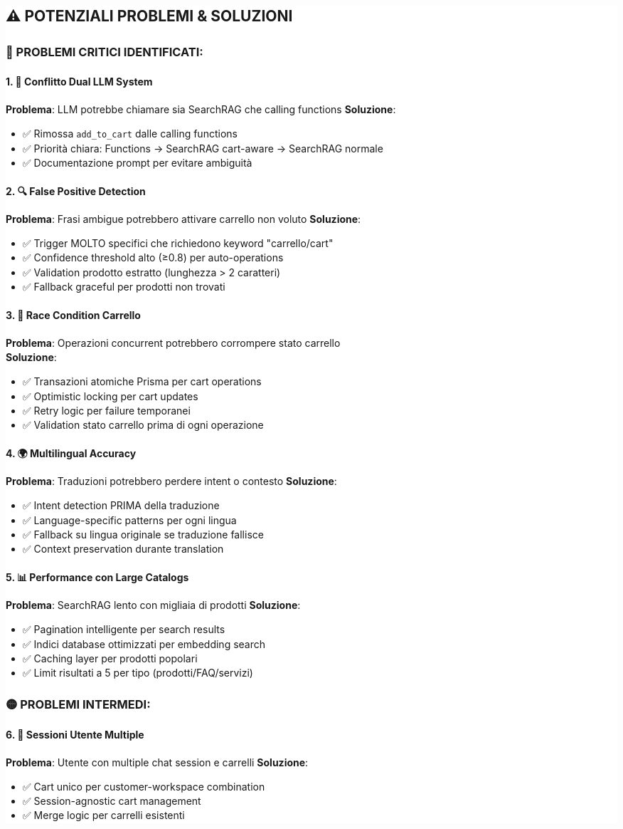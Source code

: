 
## ⚠️ **POTENZIALI PROBLEMI & SOLUZIONI**

### **🔴 PROBLEMI CRITICI IDENTIFICATI:**

#### **1. 🤖 Conflitto Dual LLM System**
**Problema**: LLM potrebbe chiamare sia SearchRAG che calling functions
**Soluzione**: 
- ✅ Rimossa `add_to_cart` dalle calling functions
- ✅ Priorità chiara: Functions → SearchRAG cart-aware → SearchRAG normale
- ✅ Documentazione prompt per evitare ambiguità

#### **2. 🔍 False Positive Detection**  
**Problema**: Frasi ambigue potrebbero attivare carrello non voluto
**Soluzione**:
- ✅ Trigger MOLTO specifici che richiedono keyword "carrello/cart"
- ✅ Confidence threshold alto (≥0.8) per auto-operations
- ✅ Validation prodotto estratto (lunghezza > 2 caratteri)
- ✅ Fallback graceful per prodotti non trovati

#### **3. 💾 Race Condition Carrello**
**Problema**: Operazioni concurrent potrebbero corrompere stato carrello  
**Soluzione**:
- ✅ Transazioni atomiche Prisma per cart operations
- ✅ Optimistic locking per cart updates
- ✅ Retry logic per failure temporanei
- ✅ Validation stato carrello prima di ogni operazione

#### **4. 🌍 Multilingual Accuracy**
**Problema**: Traduzioni potrebbero perdere intent o contesto
**Soluzione**:
- ✅ Intent detection PRIMA della traduzione
- ✅ Language-specific patterns per ogni lingua
- ✅ Fallback su lingua originale se traduzione fallisce
- ✅ Context preservation durante translation

#### **5. 📊 Performance con Large Catalogs**
**Problema**: SearchRAG lento con migliaia di prodotti
**Soluzione**:
- ✅ Pagination intelligente per search results
- ✅ Indici database ottimizzati per embedding search
- ✅ Caching layer per prodotti popolari
- ✅ Limit risultati a 5 per tipo (prodotti/FAQ/servizi)

### **🟡 PROBLEMI INTERMEDI:**

#### **6. 🔄 Sessioni Utente Multiple**
**Problema**: Utente con multiple chat session e carrelli
**Soluzione**:
- ✅ Cart unico per customer-workspace combination
- ✅ Session-agnostic cart management
- ✅ Merge logic per carrelli esistenti
